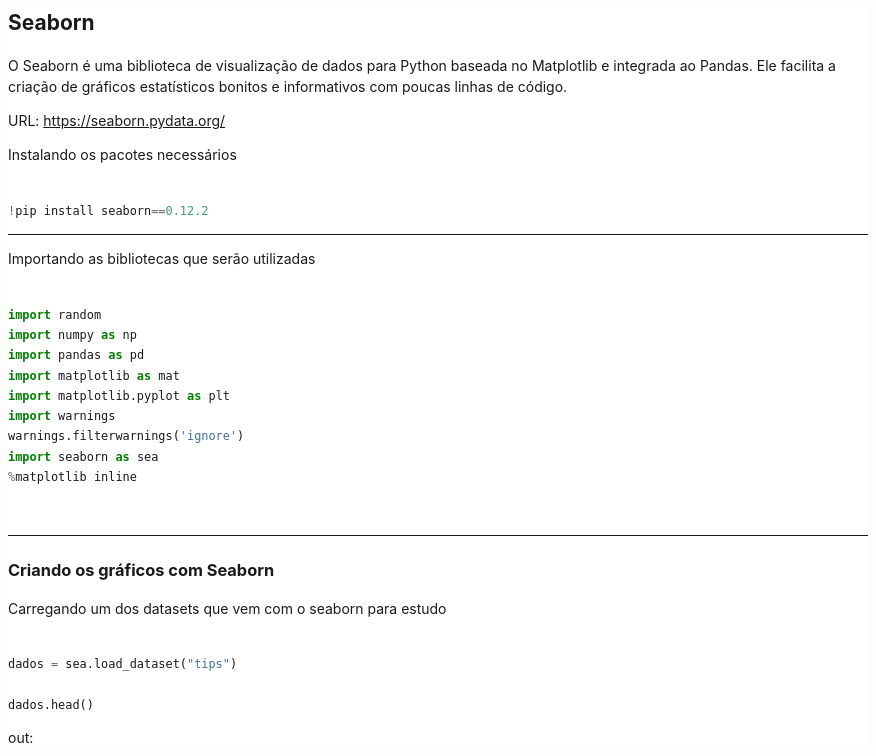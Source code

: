 
## Seaborn
O Seaborn é uma biblioteca de visualização de dados para Python baseada no Matplotlib e integrada ao Pandas. Ele facilita a criação de gráficos estatísticos bonitos e informativos com poucas linhas de código.


URL: https://seaborn.pydata.org/

Instalando os pacotes necessários
```python title='python'

!pip install seaborn==0.12.2
```
***

Importando as bibliotecas que serão utilizadas
```python title='python'

import random
import numpy as np
import pandas as pd
import matplotlib as mat
import matplotlib.pyplot as plt
import warnings
warnings.filterwarnings('ignore')
import seaborn as sea
%matplotlib inline
```
<br>

***

### Criando os gráficos com Seaborn

Carregando um dos datasets que vem com o seaborn para estudo
```python title='python'

dados = sea.load_dataset("tips")

dados.head()
```


out:

<div>
<style scoped>
    .dataframe tbody tr th:only-of-type {
        vertical-align: middle;
    }

    .dataframe tbody tr th {
        vertical-align: top;
    }
